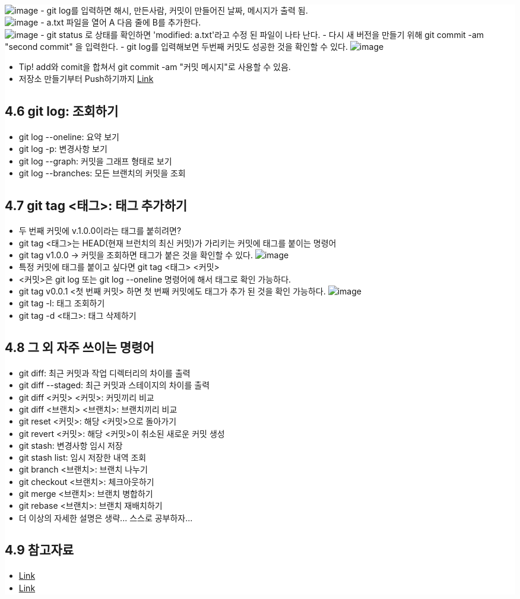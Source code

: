 ![image](https://github.com/LodeAngle/Intoroduction-to-Git-and-GitHub/assets/141135651/a2b39fd5-1c94-4be7-a77c-6409673150f4)
    - git log를 입력하면 해시, 만든사람, 커밋이 만들어진 날짜, 메시지가 출력 됨. </br>
![image](https://github.com/LodeAngle/Intoroduction-to-Git-and-GitHub/assets/141135651/0eab5fab-eab5-41e2-a4b1-636048a7dc22)
    -  a.txt 파일을 열어 A 다음 줄에 B를 추가한다.</br>
![image](https://github.com/LodeAngle/Intoroduction-to-Git-and-GitHub/assets/141135651/58c203f2-63a2-43ae-beb9-82fe55f93402)
    -  git status 로 상태를 확인하면 'modified: a.txt'라고 수정 된 파일이 나타 난다.
    -  다시 새 버전을 만들기 위해 git commit -am "second commit" 을 입력한다.
    -  git log를 입력해보면 두번째 커밋도 성공한 것을 확인할 수 있다.
![image](https://github.com/LodeAngle/Intoroduction-to-Git-and-GitHub/assets/141135651/841420e1-2219-4dfb-9ba0-3165be445d21)

- Tip! add와 comit을 합쳐서 git commit -am "커밋 메시지"로 사용할 수 있음.  
- 저장소 만들기부터 Push하기까지 [Link](https://leeporter.tistory.com/41)
## 4.6 git log: 조회하기
- git log --oneline: 요약 보기
- git log -p: 변경사항 보기 
- git log --graph: 커밋을 그래프 형태로 보기
- git log --branches: 모든 브랜치의 커밋을 조회
## 4.7 git tag <태그>: 태그 추가하기
- 두 번째 커밋에 v.1.0.0이라는 태그를 붙히려면?
- git tag <태그>는 HEAD(현재 브런치의 최신 커밋)가 가리키는 커밋에 태그를 붙이는 명령어
- git tag v1.0.0 → 커밋을 조회하면 태그가 붙은 것을 확인할 수 있다.
![image](https://github.com/LodeAngle/Intoroduction-to-Git-and-GitHub/assets/141135651/fa70dccc-70af-4f04-9ad8-e77411ad651a)
- 특정 커밋에 태그를 붙이고 싶다면 git tag <태그> <커밋>
- <커밋>은 git log 또는 git log --oneline 명령어에 해서 태그로 확인 가능하다.
- git tag v0.0.1 <첫 번째 커밋> 하면 첫 번째 커밋에도 태그가 추가 된 것을 확인 가능하다.
![image](https://github.com/LodeAngle/Intoroduction-to-Git-and-GitHub/assets/141135651/3881737a-098e-4b1f-ae3c-d3842edb6fb6)
- git tag -l: 태그 조회하기
- git tag -d <태그>: 태그 삭제하기

## 4.8 그 외 자주 쓰이는 명령어
- git diff: 최근 커밋과 작업 디렉터리의 차이를 출력
- git diff --staged: 최근 커밋과 스테이지의 차이를 출력
- git diff <커밋> <커밋>: 커밋끼리 비교
- git diff <브랜치> <브랜치>: 브랜치끼리 비교
- git reset <커밋>: 해당 <커밋>으로 돌아가기
- git revert <커밋>: 해당 <커밋>이 취소된 새로운 커밋 생성
- git stash: 변경사항 임시 저장
- git stash list: 임시 저장한 내역 조회
- git branch <브랜치>: 브랜치 나누기
- git checkout <브랜치>: 체크아웃하기
- git merge <브랜치>: 브랜치 병합하기
- git rebase <브랜치>: 브랜치 재배치하기
- 더 이상의 자세한 설명은 생략... 스스로 공부하자...

## 4.9 참고자료
- [Link](https://subicura.com/git/guide/basic.html)
- [Link](https://gorokke.tistory.com/22)
